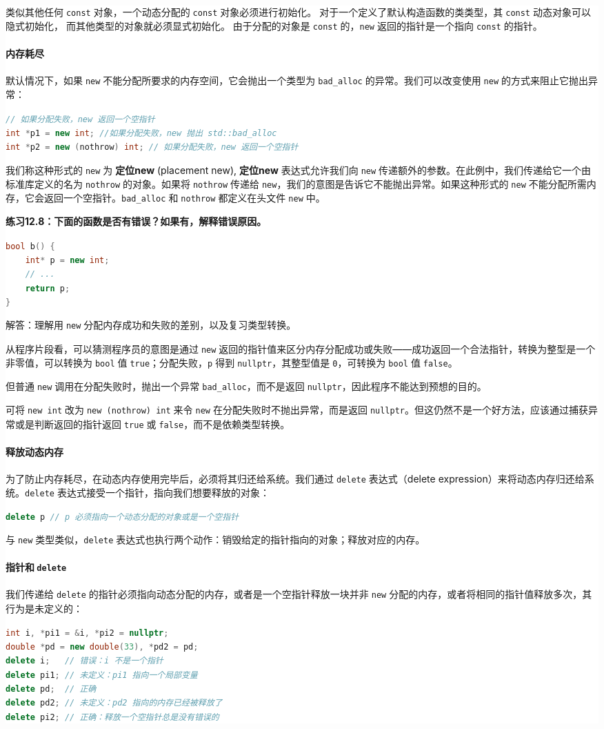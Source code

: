 类似其他任何 `const` 对象，一个动态分配的 `const` 对象必须进行初始化。
对于一个定义了默认构造函数的类类型，其 `const` 动态对象可以隐式初始化，
而其他类型的对象就必须显式初始化。
由于分配的对象是 `const` 的，`new` 返回的指针是一个指向 `const` 的指针。

#### 内存耗尽

默认情况下，如果 `new` 不能分配所要求的内存空间，它会抛出一个类型为 `bad_alloc` 的异常。我们可以改变使用 `new` 的方式来阻止它抛出异常：

```cpp
// 如果分配失败，new 返回一个空指针
int *p1 = new int; //如果分配失败，new 抛出 std::bad_alloc
int *p2 = new (nothrow) int; // 如果分配失败，new 返回一个空指针
```

我们称这种形式的 `new` 为 **定位new** (placement new), **定位new** 表达式允许我们向 `new` 传递额外的参数。在此例中，我们传递给它一个由标准库定义的名为 `nothrow` 的对象。如果将 `nothrow` 传递给 `new`，我们的意图是告诉它不能抛出异常。如果这种形式的 `new` 不能分配所需内存，它会返回一个空指针。`bad_alloc` 和 `nothrow` 都定义在头文件 `new` 中。

**练习12.8：下面的函数是否有错误？如果有，解释错误原因。**

```cpp
bool b() {
    int* p = new int;
    // ...
    return p;
}
```

解答：理解用 `new` 分配内存成功和失败的差别，以及复习类型转换。

从程序片段看，可以猜测程序员的意图是通过 `new` 返回的指针值来区分内存分配成功或失败——成功返回一个合法指针，转换为整型是一个非零值，可以转换为 `bool` 值 `true`；分配失败，`p` 得到 `nullptr`，其整型值是 `0`，可转换为 `bool` 值 `false`。

但普通 `new` 调用在分配失败时，抛出一个异常 `bad_alloc`，而不是返回 `nullptr`，因此程序不能达到预想的目的。

可将 `new int` 改为 `new (nothrow) int` 来令 `new` 在分配失败时不抛出异常，而是返回 `nullptr`。但这仍然不是一个好方法，应该通过捕获异常或是判断返回的指针返回 `true` 或 `false`，而不是依赖类型转换。

#### 释放动态内存

为了防止内存耗尽，在动态内存使用完毕后，必须将其归还给系统。我们通过 `delete` 表达式（delete expression）来将动态内存归还给系统。`delete` 表达式接受一个指针，指向我们想要释放的对象：

```cpp
delete p // p 必须指向一个动态分配的对象或是一个空指针
```

与 `new` 类型类似，`delete` 表达式也执行两个动作：销毁给定的指针指向的对象；释放对应的内存。

#### 指针和 `delete`

我们传递给 `delete` 的指针必须指向动态分配的内存，或者是一个空指针释放一块并非 `new` 分配的内存，或者将相同的指针值释放多次，其行为是未定义的：

```cpp
int i, *pi1 = &i, *pi2 = nullptr;
double *pd = new double(33), *pd2 = pd;
delete i;   // 错误：i 不是一个指针
delete pi1; // 未定义：pi1 指向一个局部变量
delete pd;	// 正确
delete pd2;	// 未定义：pd2 指向的内存已经被释放了
delete pi2;	// 正确：释放一个空指针总是没有错误的
```
